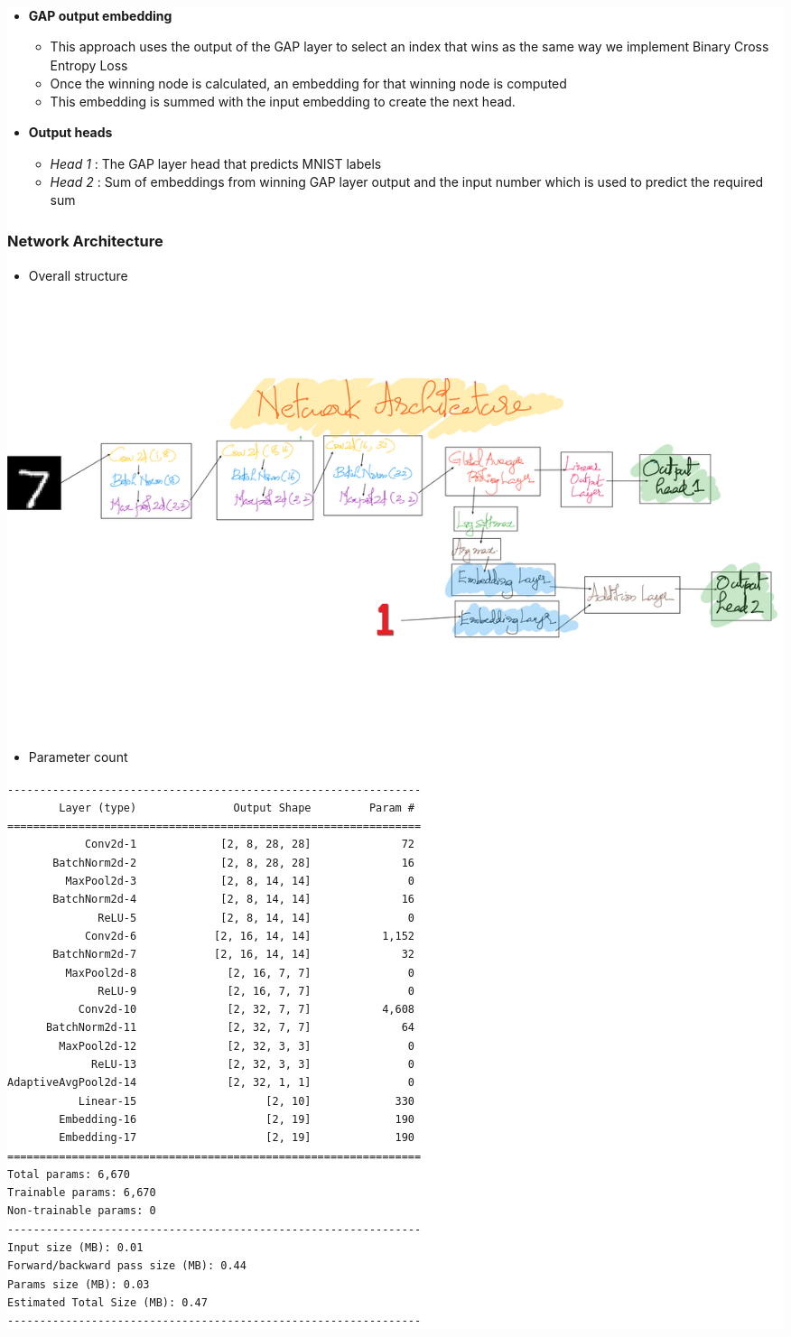 - **GAP output embedding**
  - This approach uses the output of the GAP layer to select an index that wins as the same way we implement Binary Cross Entropy Loss
  - Once the winning node is calculated, an embedding for that winning node is computed
  - This embedding is summed with the input embedding to create the next head.
  
- **Output heads**
  - _Head 1_ :  The GAP layer head that predicts MNIST labels
  - _Head 2_ :  Sum of embeddings from winning GAP layer output and the input number which is used to predict the required sum 


### Network Architecture
  - Overall structure
  <img src="network architecture.png" width="1200" height="480">
  
  - Parameter count
```
----------------------------------------------------------------
        Layer (type)               Output Shape         Param #
================================================================
            Conv2d-1             [2, 8, 28, 28]              72
       BatchNorm2d-2             [2, 8, 28, 28]              16
         MaxPool2d-3             [2, 8, 14, 14]               0
       BatchNorm2d-4             [2, 8, 14, 14]              16
              ReLU-5             [2, 8, 14, 14]               0
            Conv2d-6            [2, 16, 14, 14]           1,152
       BatchNorm2d-7            [2, 16, 14, 14]              32
         MaxPool2d-8              [2, 16, 7, 7]               0
              ReLU-9              [2, 16, 7, 7]               0
           Conv2d-10              [2, 32, 7, 7]           4,608
      BatchNorm2d-11              [2, 32, 7, 7]              64
        MaxPool2d-12              [2, 32, 3, 3]               0
             ReLU-13              [2, 32, 3, 3]               0
AdaptiveAvgPool2d-14              [2, 32, 1, 1]               0
           Linear-15                    [2, 10]             330
        Embedding-16                    [2, 19]             190
        Embedding-17                    [2, 19]             190
================================================================
Total params: 6,670
Trainable params: 6,670
Non-trainable params: 0
----------------------------------------------------------------
Input size (MB): 0.01
Forward/backward pass size (MB): 0.44
Params size (MB): 0.03
Estimated Total Size (MB): 0.47
----------------------------------------------------------------
```